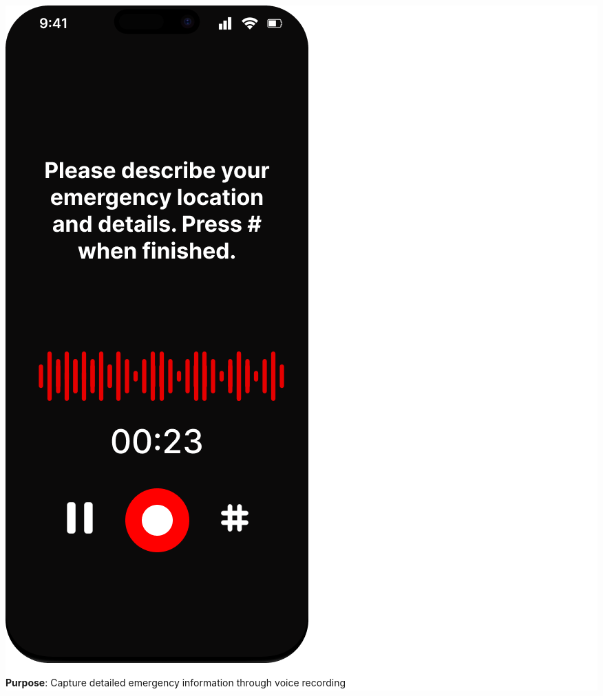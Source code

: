 ![Voice Recording Interface](./assignment/assets/IVR-Recorder.png)

**Purpose**: Capture detailed emergency information through voice recording
